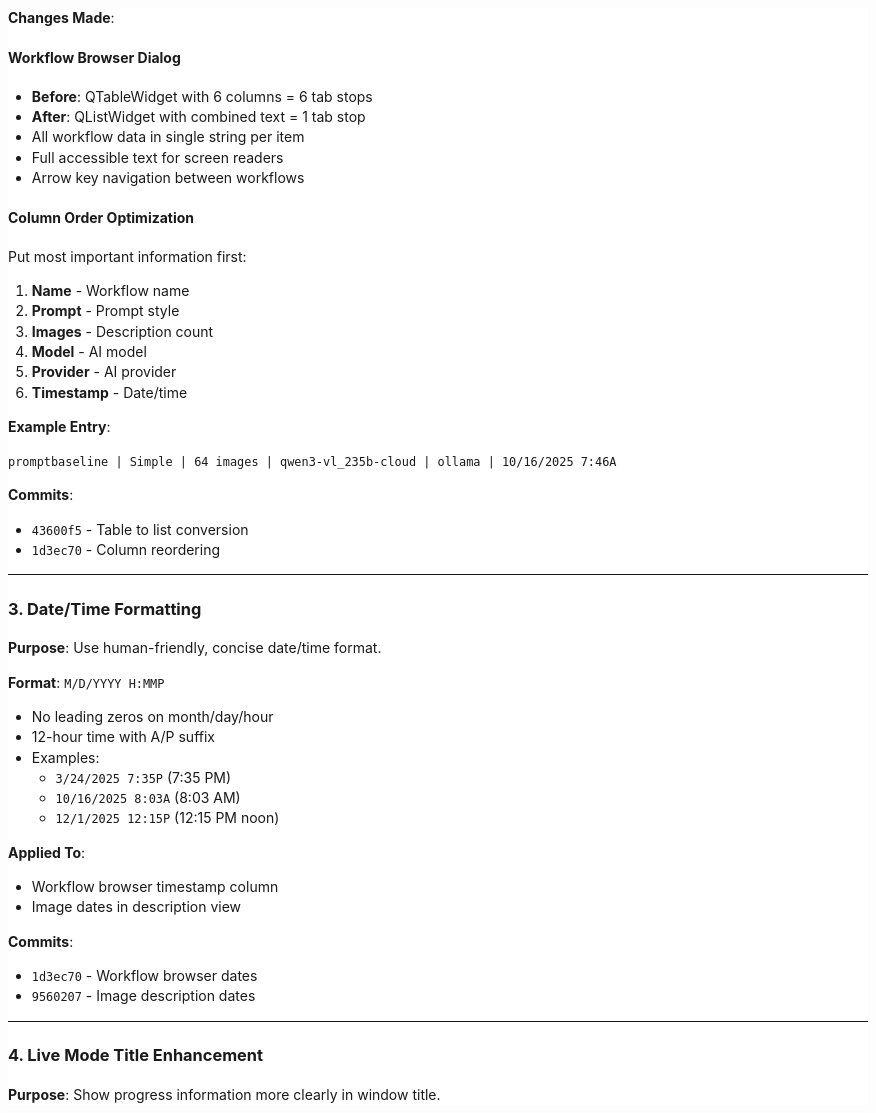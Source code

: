 **Changes Made**:

#### Workflow Browser Dialog
- **Before**: QTableWidget with 6 columns = 6 tab stops
- **After**: QListWidget with combined text = 1 tab stop
- All workflow data in single string per item
- Full accessible text for screen readers
- Arrow key navigation between workflows

#### Column Order Optimization
Put most important information first:
1. **Name** - Workflow name
2. **Prompt** - Prompt style
3. **Images** - Description count
4. **Model** - AI model
5. **Provider** - AI provider
6. **Timestamp** - Date/time

**Example Entry**:
```
promptbaseline | Simple | 64 images | qwen3-vl_235b-cloud | ollama | 10/16/2025 7:46A
```

**Commits**:
- `43600f5` - Table to list conversion
- `1d3ec70` - Column reordering

---

### 3. Date/Time Formatting

**Purpose**: Use human-friendly, concise date/time format.

**Format**: `M/D/YYYY H:MMP`
- No leading zeros on month/day/hour
- 12-hour time with A/P suffix
- Examples:
  - `3/24/2025 7:35P` (7:35 PM)
  - `10/16/2025 8:03A` (8:03 AM)
  - `12/1/2025 12:15P` (12:15 PM noon)

**Applied To**:
- Workflow browser timestamp column
- Image dates in description view

**Commits**:
- `1d3ec70` - Workflow browser dates
- `9560207` - Image description dates

---

### 4. Live Mode Title Enhancement

**Purpose**: Show progress information more clearly in window title.
